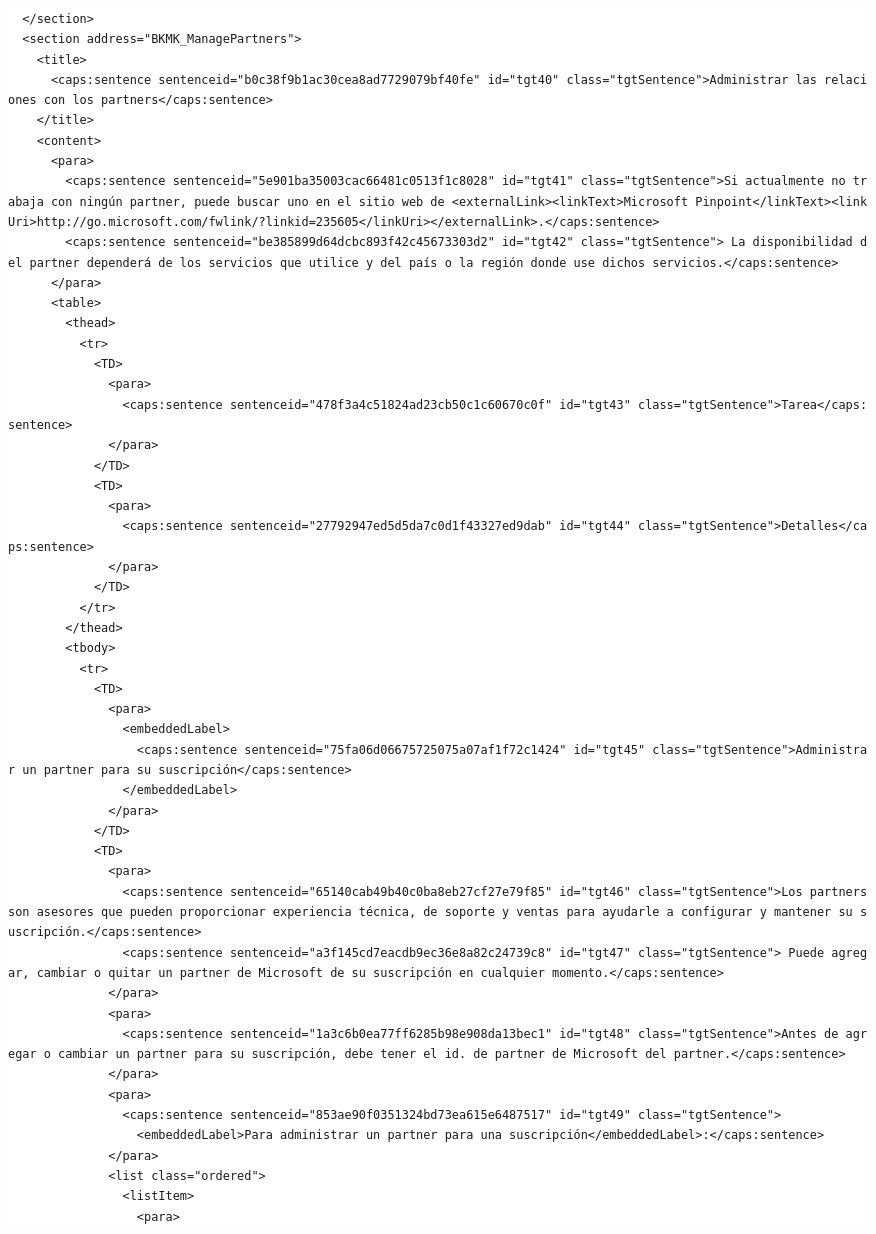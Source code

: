       </section>
      <section address="BKMK_ManagePartners">
        <title>
          <caps:sentence sentenceid="b0c38f9b1ac30cea8ad7729079bf40fe" id="tgt40" class="tgtSentence">Administrar las relaciones con los partners</caps:sentence>
        </title>
        <content>
          <para>
            <caps:sentence sentenceid="5e901ba35003cac66481c0513f1c8028" id="tgt41" class="tgtSentence">Si actualmente no trabaja con ningún partner, puede buscar uno en el sitio web de <externalLink><linkText>Microsoft Pinpoint</linkText><linkUri>http://go.microsoft.com/fwlink/?linkid=235605</linkUri></externalLink>.</caps:sentence>
            <caps:sentence sentenceid="be385899d64dcbc893f42c45673303d2" id="tgt42" class="tgtSentence"> La disponibilidad del partner dependerá de los servicios que utilice y del país o la región donde use dichos servicios.</caps:sentence>
          </para>
          <table>
            <thead>
              <tr>
                <TD>
                  <para>
                    <caps:sentence sentenceid="478f3a4c51824ad23cb50c1c60670c0f" id="tgt43" class="tgtSentence">Tarea</caps:sentence>
                  </para>
                </TD>
                <TD>
                  <para>
                    <caps:sentence sentenceid="27792947ed5d5da7c0d1f43327ed9dab" id="tgt44" class="tgtSentence">Detalles</caps:sentence>
                  </para>
                </TD>
              </tr>
            </thead>
            <tbody>
              <tr>
                <TD>
                  <para>
                    <embeddedLabel>
                      <caps:sentence sentenceid="75fa06d06675725075a07af1f72c1424" id="tgt45" class="tgtSentence">Administrar un partner para su suscripción</caps:sentence>
                    </embeddedLabel>
                  </para>
                </TD>
                <TD>
                  <para>
                    <caps:sentence sentenceid="65140cab49b40c0ba8eb27cf27e79f85" id="tgt46" class="tgtSentence">Los partners son asesores que pueden proporcionar experiencia técnica, de soporte y ventas para ayudarle a configurar y mantener su suscripción.</caps:sentence>
                    <caps:sentence sentenceid="a3f145cd7eacdb9ec36e8a82c24739c8" id="tgt47" class="tgtSentence"> Puede agregar, cambiar o quitar un partner de Microsoft de su suscripción en cualquier momento.</caps:sentence>
                  </para>
                  <para>
                    <caps:sentence sentenceid="1a3c6b0ea77ff6285b98e908da13bec1" id="tgt48" class="tgtSentence">Antes de agregar o cambiar un partner para su suscripción, debe tener el id. de partner de Microsoft del partner.</caps:sentence>
                  </para>
                  <para>
                    <caps:sentence sentenceid="853ae90f0351324bd73ea615e6487517" id="tgt49" class="tgtSentence">
                      <embeddedLabel>Para administrar un partner para una suscripción</embeddedLabel>:</caps:sentence>
                  </para>
                  <list class="ordered">
                    <listItem>
                      <para>